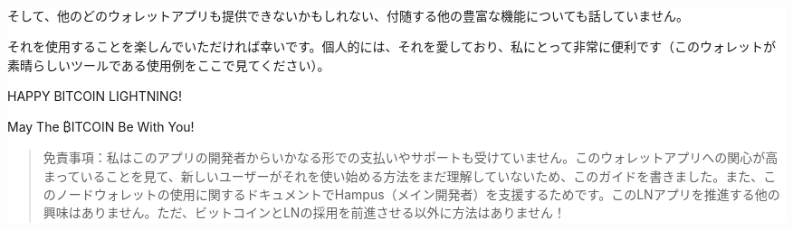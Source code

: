 そして、他のどのウォレットアプリも提供できないかもしれない、付随する他の豊富な機能についても話していません。

それを使用することを楽しんでいただければ幸いです。個人的には、それを愛しており、私にとって非常に便利です（このウォレットが素晴らしいツールである使用例をここで見てください）。

HAPPY BITCOIN LIGHTNING!

May The ₿ITCOIN Be With You!

> 免責事項：私はこのアプリの開発者からいかなる形での支払いやサポートも受けていません。このウォレットアプリへの関心が高まっていることを見て、新しいユーザーがそれを使い始める方法をまだ理解していないため、このガイドを書きました。また、このノードウォレットの使用に関するドキュメントでHampus（メイン開発者）を支援するためです。このLNアプリを推進する他の興味はありません。ただ、ビットコインとLNの採用を前進させる以外に方法はありません！